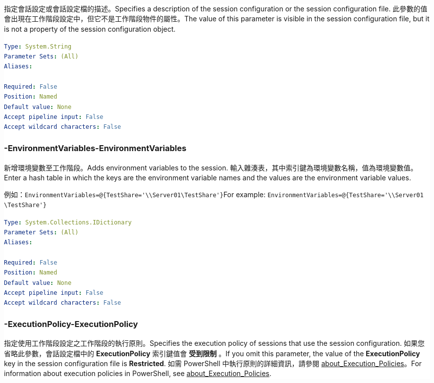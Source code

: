 <span data-ttu-id="60772-195">指定會話設定或會話設定檔的描述。</span><span class="sxs-lookup"><span data-stu-id="60772-195">Specifies a description of the session configuration or the session configuration file.</span></span> <span data-ttu-id="60772-196">此參數的值會出現在工作階段設定中，但它不是工作階段物件的屬性。</span><span class="sxs-lookup"><span data-stu-id="60772-196">The value of this parameter is visible in the session configuration file, but it is not a property of the session configuration object.</span></span>

```yaml
Type: System.String
Parameter Sets: (All)
Aliases:

Required: False
Position: Named
Default value: None
Accept pipeline input: False
Accept wildcard characters: False
```

### <span data-ttu-id="60772-197">-EnvironmentVariables</span><span class="sxs-lookup"><span data-stu-id="60772-197">-EnvironmentVariables</span></span>

<span data-ttu-id="60772-198">新增環境變數至工作階段。</span><span class="sxs-lookup"><span data-stu-id="60772-198">Adds environment variables to the session.</span></span> <span data-ttu-id="60772-199">輸入雜湊表，其中索引鍵為環境變數名稱，值為環境變數值。</span><span class="sxs-lookup"><span data-stu-id="60772-199">Enter a hash table in which the keys are the environment variable names and the values are the environment variable values.</span></span>

<span data-ttu-id="60772-200">例如：`EnvironmentVariables=@{TestShare='\\Server01\TestShare'}`</span><span class="sxs-lookup"><span data-stu-id="60772-200">For example: `EnvironmentVariables=@{TestShare='\\Server01\TestShare'}`</span></span>

```yaml
Type: System.Collections.IDictionary
Parameter Sets: (All)
Aliases:

Required: False
Position: Named
Default value: None
Accept pipeline input: False
Accept wildcard characters: False
```

### <span data-ttu-id="60772-201">-ExecutionPolicy</span><span class="sxs-lookup"><span data-stu-id="60772-201">-ExecutionPolicy</span></span>

<span data-ttu-id="60772-202">指定使用工作階段設定之工作階段的執行原則。</span><span class="sxs-lookup"><span data-stu-id="60772-202">Specifies the execution policy of sessions that use the session configuration.</span></span> <span data-ttu-id="60772-203">如果您省略此參數，會話設定檔中的 **ExecutionPolicy** 索引鍵值會 **受到限制** 。</span><span class="sxs-lookup"><span data-stu-id="60772-203">If you omit this parameter, the value of the **ExecutionPolicy** key in the session configuration file is **Restricted**.</span></span> <span data-ttu-id="60772-204">如需 PowerShell 中執行原則的詳細資訊，請參閱 [about_Execution_Policies](about/about_Execution_Policies.md)。</span><span class="sxs-lookup"><span data-stu-id="60772-204">For information about execution policies in PowerShell, see [about_Execution_Policies](about/about_Execution_Policies.md).</span></span>
